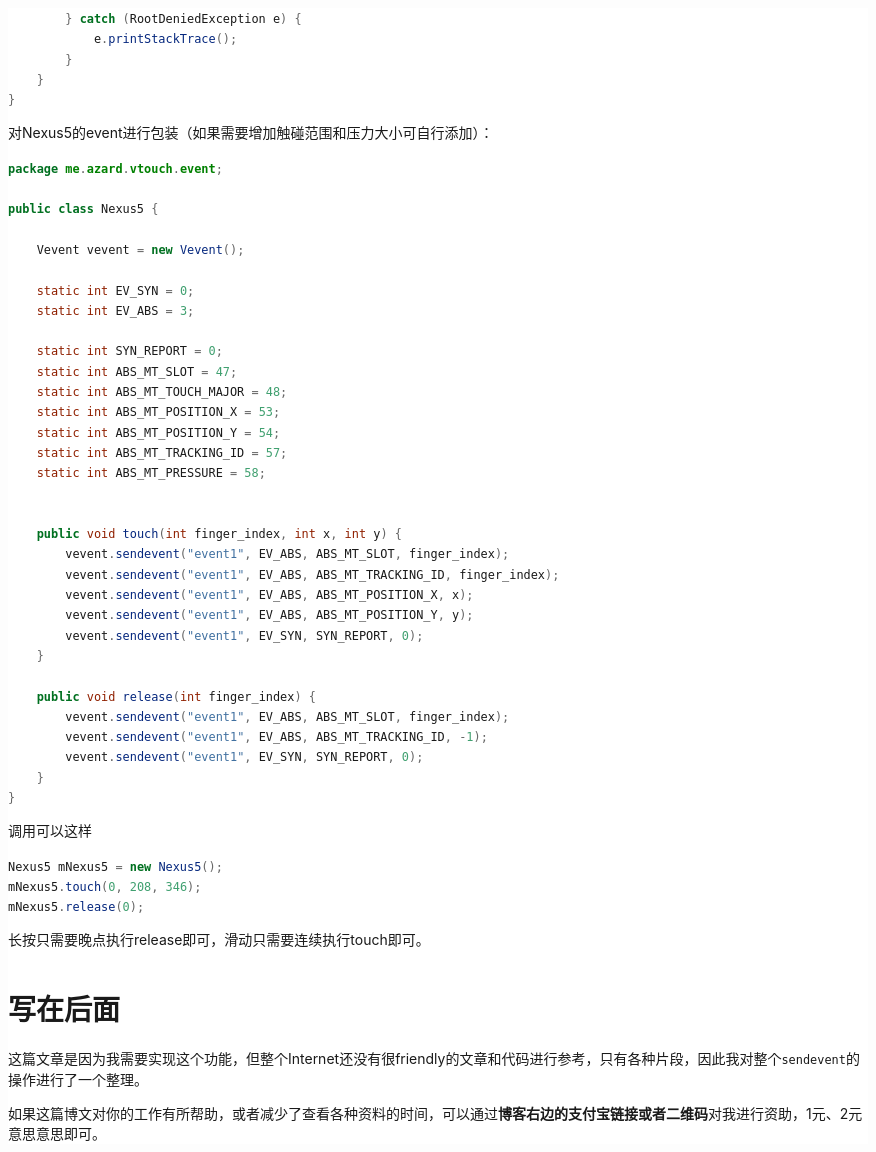 ``` Java
        } catch (RootDeniedException e) {
            e.printStackTrace();
        }
    }
}
```
对Nexus5的event进行包装（如果需要增加触碰范围和压力大小可自行添加）：
``` Java
package me.azard.vtouch.event;

public class Nexus5 {

    Vevent vevent = new Vevent();

    static int EV_SYN = 0;
    static int EV_ABS = 3;

    static int SYN_REPORT = 0;
    static int ABS_MT_SLOT = 47;
    static int ABS_MT_TOUCH_MAJOR = 48;
    static int ABS_MT_POSITION_X = 53;
    static int ABS_MT_POSITION_Y = 54;
    static int ABS_MT_TRACKING_ID = 57;
    static int ABS_MT_PRESSURE = 58;


    public void touch(int finger_index, int x, int y) {
        vevent.sendevent("event1", EV_ABS, ABS_MT_SLOT, finger_index);
        vevent.sendevent("event1", EV_ABS, ABS_MT_TRACKING_ID, finger_index);
        vevent.sendevent("event1", EV_ABS, ABS_MT_POSITION_X, x);
        vevent.sendevent("event1", EV_ABS, ABS_MT_POSITION_Y, y);
        vevent.sendevent("event1", EV_SYN, SYN_REPORT, 0);
    }

    public void release(int finger_index) {
        vevent.sendevent("event1", EV_ABS, ABS_MT_SLOT, finger_index);
        vevent.sendevent("event1", EV_ABS, ABS_MT_TRACKING_ID, -1);
        vevent.sendevent("event1", EV_SYN, SYN_REPORT, 0);
    }
}
```

调用可以这样
``` Java
Nexus5 mNexus5 = new Nexus5();
mNexus5.touch(0, 208, 346);
mNexus5.release(0);
```

长按只需要晚点执行release即可，滑动只需要连续执行touch即可。

# 写在后面
这篇文章是因为我需要实现这个功能，但整个Internet还没有很friendly的文章和代码进行参考，只有各种片段，因此我对整个`sendevent`的操作进行了一个整理。

如果这篇博文对你的工作有所帮助，或者减少了查看各种资料的时间，可以通过**博客右边的支付宝链接或者二维码**对我进行资助，1元、2元意思意思即可。
